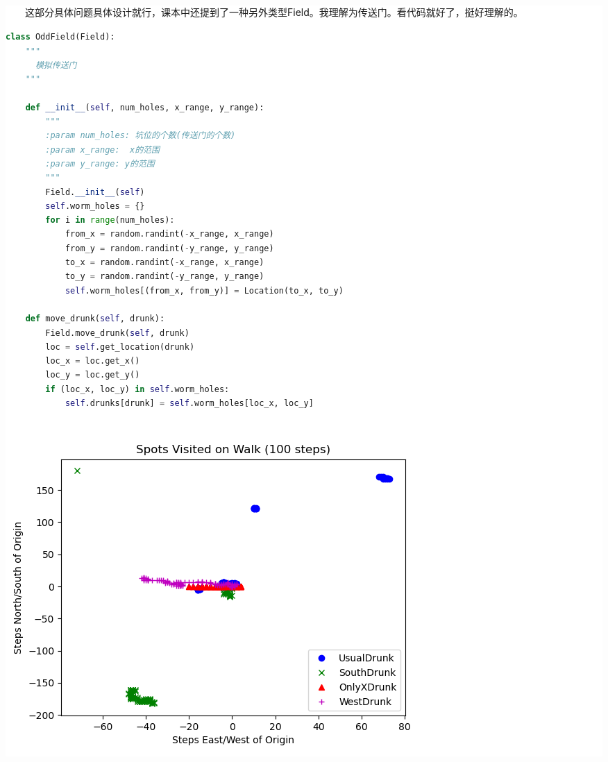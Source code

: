 &emsp;&emsp;这部分具体问题具体设计就行，课本中还提到了一种另外类型Field。我理解为传送门。看代码就好了，挺好理解的。

```python
class OddField(Field):
    """
      模拟传送门
    """

    def __init__(self, num_holes, x_range, y_range):
        """
        :param num_holes: 坑位的个数(传送门的个数)
        :param x_range:  x的范围
        :param y_range: y的范围
        """
        Field.__init__(self)
        self.worm_holes = {}
        for i in range(num_holes):
            from_x = random.randint(-x_range, x_range)
            from_y = random.randint(-y_range, y_range)
            to_x = random.randint(-x_range, x_range)
            to_y = random.randint(-y_range, y_range)
            self.worm_holes[(from_x, from_y)] = Location(to_x, to_y)

    def move_drunk(self, drunk):
        Field.move_drunk(self, drunk)
        loc = self.get_location(drunk)
        loc_x = loc.get_x()
        loc_y = loc.get_y()
        if (loc_x, loc_y) in self.worm_holes:
            self.drunks[drunk] = self.worm_holes[loc_x, loc_y]
```

![image-20210322211910051](MIT6.0002%20Introduction%20to%20Computational%20Thinking%20and%20Data%20Science%20Notes.assets/image-20210322211910051.png)
